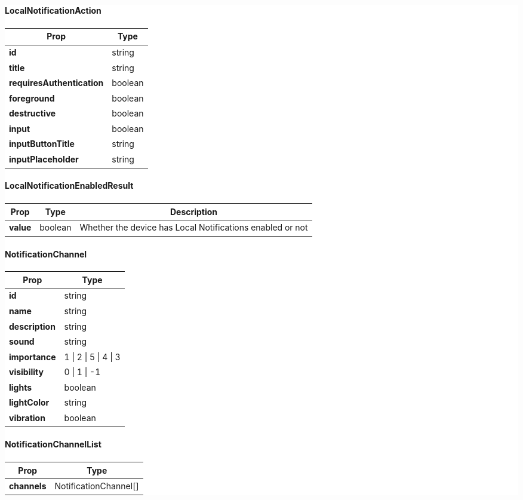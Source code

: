 
#### LocalNotificationAction

| Prop                       | Type    |
| -------------------------- | ------- |
| **id**                     | string  |
| **title**                  | string  |
| **requiresAuthentication** | boolean |
| **foreground**             | boolean |
| **destructive**            | boolean |
| **input**                  | boolean |
| **inputButtonTitle**       | string  |
| **inputPlaceholder**       | string  |


#### LocalNotificationEnabledResult

| Prop      | Type    | Description                                               |
| --------- | ------- | --------------------------------------------------------- |
| **value** | boolean | Whether the device has Local Notifications enabled or not |


#### NotificationChannel

| Prop            | Type                  |
| --------------- | --------------------- |
| **id**          | string                |
| **name**        | string                |
| **description** | string                |
| **sound**       | string                |
| **importance**  | 1 \| 2 \| 5 \| 4 \| 3 |
| **visibility**  | 0 \| 1 \| -1          |
| **lights**      | boolean               |
| **lightColor**  | string                |
| **vibration**   | boolean               |


#### NotificationChannelList

| Prop         | Type                  |
| ------------ | --------------------- |
| **channels** | NotificationChannel[] |
